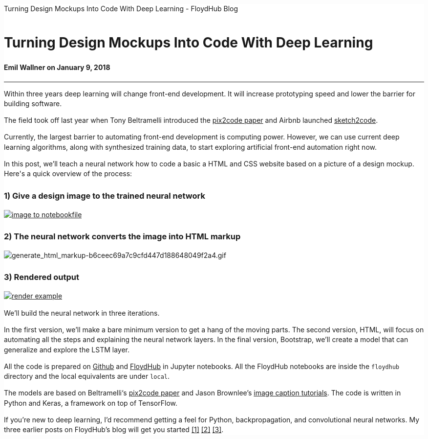 Turning Design Mockups Into Code With Deep Learning - FloydHub Blog

# Turning Design Mockups Into Code With Deep Learning

#### Emil Wallner on January 9, 2018

* * *

Within three years deep learning will change front-end development. It will increase prototyping speed and lower the barrier for building software.

The field took off last year when Tony Beltramelli introduced the [pix2code paper](https://arxiv.org/abs/1705.07962) and Airbnb launched [sketch2code](https://airbnb.design/sketching-interfaces/).

Currently, the largest barrier to automating front-end development is computing power. However, we can use current deep learning algorithms, along with synthesized training data, to start exploring artificial front-end automation right now.

In this post, we’ll teach a neural network how to code a basic a HTML and CSS website based on a picture of a design mockup. Here's a quick overview of the process:

### 1) Give a design image to the trained neural network

 [ ![image to notebookfile](../_resources/183840787d85bcca1f5eadc4b9c8a478.png)](https://blog.floydhub.com/static/image_to_notebookfile-3354b407064e4d95a0217612a5463434-4a3e0.png)

### 2) The neural network converts the image into HTML markup

![generate_html_markup-b6ceec69a7c9cfd447d188648049f2a4.gif](../_resources/fc1bd8efa898b0e590ad952f6beafcc5.gif)

### 3) Rendered output

 [ ![render example](../_resources/06ef10688b7297e1f2c3fac05691c3af.png)](https://blog.floydhub.com/static/render_example-4c9df7e5e8bb455c71dd7856acca7aae-843a4.png)

We’ll build the neural network in three iterations.

In the first version, we’ll make a bare minimum version to get a hang of the moving parts. The second version, HTML, will focus on automating all the steps and explaining the neural network layers. In the final version, Bootstrap, we’ll create a model that can generalize and explore the LSTM layer.

All the code is prepared on [Github](https://github.com/emilwallner/Screenshot-to-code-in-Keras/blob/master/README.md) and [FloydHub](https://www.floydhub.com/emilwallner/projects/picturetocode) in Jupyter notebooks. All the FloydHub notebooks are inside the `floydhub` directory and the local equivalents are under `local`.

The models are based on Beltramelli‘s [pix2code paper](https://arxiv.org/abs/1705.07962) and Jason Brownlee’s [image caption tutorials](https://machinelearningmastery.com/blog/page/2/). The code is written in Python and Keras, a framework on top of TensorFlow.

If you’re new to deep learning, I’d recommend getting a feel for Python, backpropagation, and convolutional neural networks. My three earlier posts on FloydHub’s blog will get you started [[1]](https://blog.floydhub.com/my-first-weekend-of-deep-learning/)  [[2]](https://blog.floydhub.com/coding-the-history-of-deep-learning/)  [[3]](https://blog.floydhub.com/colorizing-b&w-photos-with-neural-networks/).
